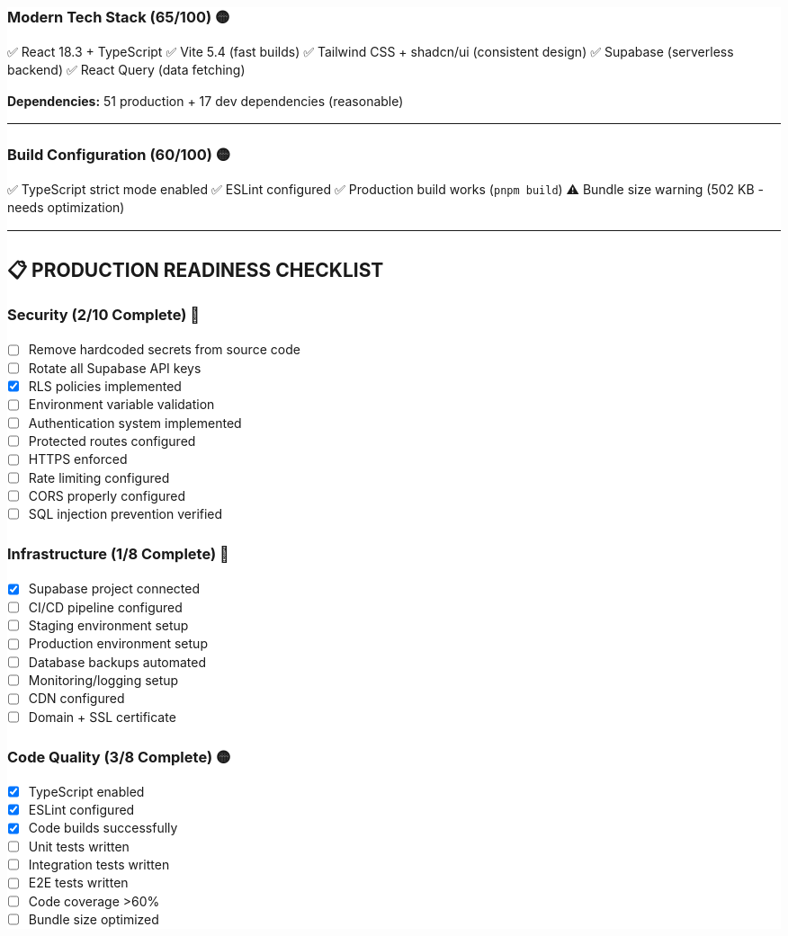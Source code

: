 
### Modern Tech Stack (65/100) 🟡

✅ React 18.3 + TypeScript
✅ Vite 5.4 (fast builds)
✅ Tailwind CSS + shadcn/ui (consistent design)
✅ Supabase (serverless backend)
✅ React Query (data fetching)

**Dependencies:** 51 production + 17 dev dependencies (reasonable)

---

### Build Configuration (60/100) 🟡

✅ TypeScript strict mode enabled
✅ ESLint configured
✅ Production build works (`pnpm build`)
⚠️ Bundle size warning (502 KB - needs optimization)

---

## 📋 PRODUCTION READINESS CHECKLIST

### Security (2/10 Complete) 🔴

- [ ] Remove hardcoded secrets from source code
- [ ] Rotate all Supabase API keys
- [x] RLS policies implemented
- [ ] Environment variable validation
- [ ] Authentication system implemented
- [ ] Protected routes configured
- [ ] HTTPS enforced
- [ ] Rate limiting configured
- [ ] CORS properly configured
- [ ] SQL injection prevention verified

### Infrastructure (1/8 Complete) 🔴

- [x] Supabase project connected
- [ ] CI/CD pipeline configured
- [ ] Staging environment setup
- [ ] Production environment setup
- [ ] Database backups automated
- [ ] Monitoring/logging setup
- [ ] CDN configured
- [ ] Domain + SSL certificate

### Code Quality (3/8 Complete) 🟡

- [x] TypeScript enabled
- [x] ESLint configured
- [x] Code builds successfully
- [ ] Unit tests written
- [ ] Integration tests written
- [ ] E2E tests written
- [ ] Code coverage >60%
- [ ] Bundle size optimized

